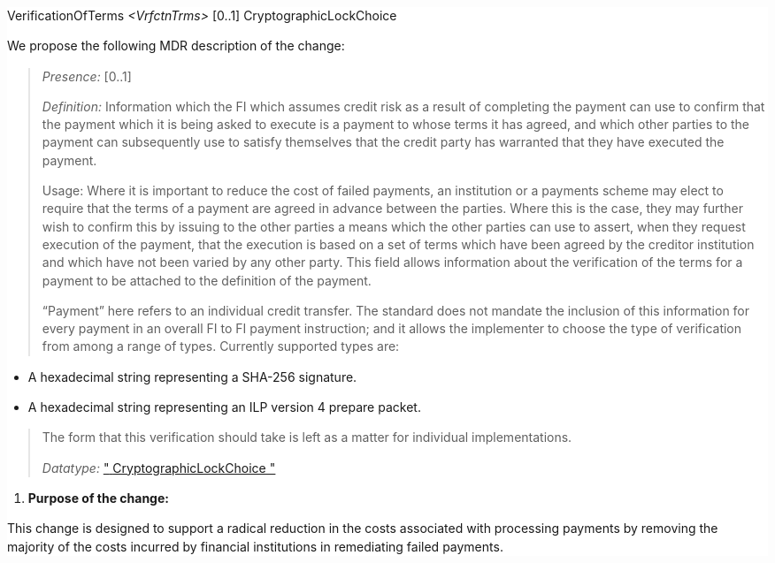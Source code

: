 <tr class="even">
<td></td>
<td>VerificationOfTerms <em>&lt;VrfctnTrms&gt;</em></td>
<td>[0..1]</td>
<td>CryptographicLockChoice</td>
<td></td>
<td></td>
</tr>
</tbody>
</table>

We propose the following MDR description of the change:

> *Presence:* \[0..1\]
>
> *Definition:* Information which the FI which assumes credit risk as a
> result of completing the payment can use to confirm that the payment
> which it is being asked to execute is a payment to whose terms it has
> agreed, and which other parties to the payment can subsequently use to
> satisfy themselves that the credit party has warranted that they have
> executed the payment.
>
> Usage: Where it is important to reduce the cost of failed payments, an
> institution or a payments scheme may elect to require that the terms
> of a payment are agreed in advance between the parties. Where this is
> the case, they may further wish to confirm this by issuing to the
> other parties a means which the other parties can use to assert, when
> they request execution of the payment, that the execution is based on
> a set of terms which have been agreed by the creditor institution and
> which have not been varied by any other party. This field allows
> information about the verification of the terms for a payment to be
> attached to the definition of the payment.
>
> “Payment” here refers to an individual credit transfer. The standard
> does not mandate the inclusion of this information for every payment
> in an overall FI to FI payment instruction; and it allows the
> implementer to choose the type of verification from among a range of
> types. Currently supported types are:

-   A hexadecimal string representing a SHA-256 signature.

-   A hexadecimal string representing an ILP version 4 prepare packet.

> The form that this verification should take is left as a matter for
> individual implementations.
>
> *Datatype:* [<u>"</u> <u>CryptographicLockChoice
> "</u>](#_bookmark2882)

1.  **Purpose of the change:**

This change is designed to support a radical reduction in the costs
associated with processing payments by removing the majority of the
costs incurred by financial institutions in remediating failed payments.
